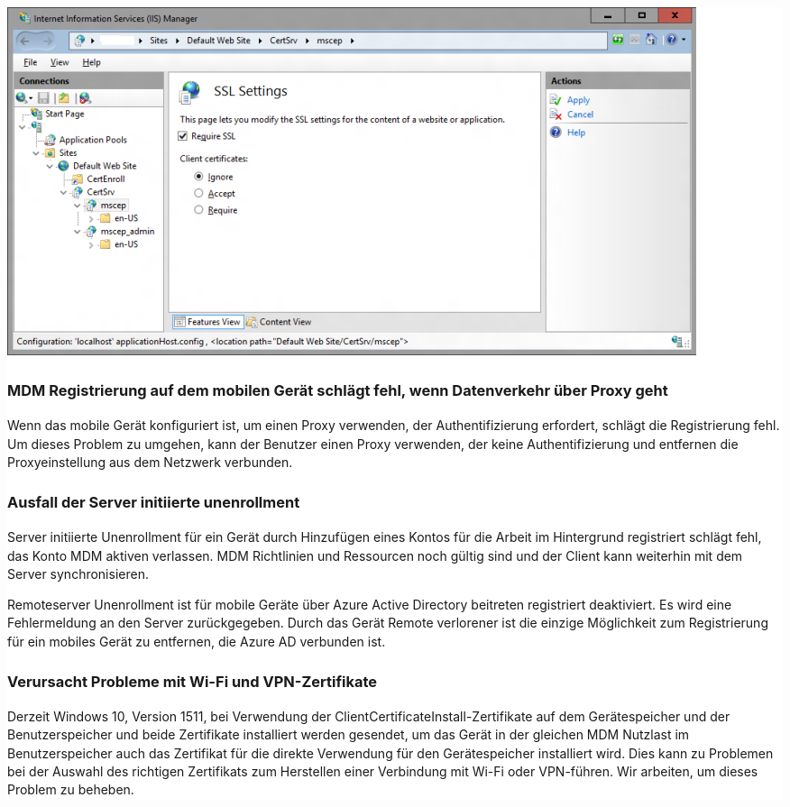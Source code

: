![Einstellungen für SSL](images/ssl-settings.png)

### <a name="a-href-idenrollmentviaproxyamdm-enrollment-fails-on-the-mobile-device-when-traffic-is-going-through-proxy"></a><a href="" id="enrollmentviaproxy"></a>MDM Registrierung auf dem mobilen Gerät schlägt fehl, wenn Datenverkehr über Proxy geht

Wenn das mobile Gerät konfiguriert ist, um einen Proxy verwenden, der Authentifizierung erfordert, schlägt die Registrierung fehl. Um dieses Problem zu umgehen, kann der Benutzer einen Proxy verwenden, der keine Authentifizierung und entfernen die Proxyeinstellung aus dem Netzwerk verbunden.

### <a name="a-href-idunenrollmentaserver-initiated-unenrollment-failure"></a><a href="" id="unenrollment"></a>Ausfall der Server initiierte unenrollment

Server initiierte Unenrollment für ein Gerät durch Hinzufügen eines Kontos für die Arbeit im Hintergrund registriert schlägt fehl, das Konto MDM aktiven verlassen. MDM Richtlinien und Ressourcen noch gültig sind und der Client kann weiterhin mit dem Server synchronisieren.

Remoteserver Unenrollment ist für mobile Geräte über Azure Active Directory beitreten registriert deaktiviert. Es wird eine Fehlermeldung an den Server zurückgegeben. Durch das Gerät Remote verlorener ist die einzige Möglichkeit zum Registrierung für ein mobiles Gerät zu entfernen, die Azure AD verbunden ist.

### <a name="a-href-idcertissuesacertificates-causing-issues-with-wi-fi-and-vpn"></a><a href="" id="certissues"></a>Verursacht Probleme mit Wi-Fi und VPN-Zertifikate

Derzeit Windows 10, Version 1511, bei Verwendung der ClientCertificateInstall-Zertifikate auf dem Gerätespeicher und der Benutzerspeicher und beide Zertifikate installiert werden gesendet, um das Gerät in der gleichen MDM Nutzlast im Benutzerspeicher auch das Zertifikat für die direkte Verwendung für den Gerätespeicher installiert wird. Dies kann zu Problemen bei der Auswahl des richtigen Zertifikats zum Herstellen einer Verbindung mit Wi-Fi oder VPN-führen. Wir arbeiten, um dieses Problem zu beheben.
